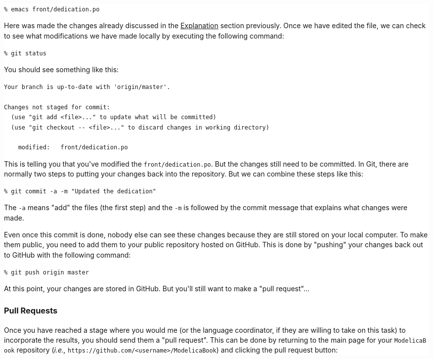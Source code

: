 ```
% emacs front/dedication.po
```

Here was made the changes already discussed in the
[Explanation](https://github.com/mtiller/ModelicaBook/blob/master/TRANSLATION.md#explanation)
section previously. Once we have edited the file, we can check to see
what modifications we have made locally by executing the following
command:

```
% git status
```

You should see something like this:

```
Your branch is up-to-date with 'origin/master'.

Changes not staged for commit:
  (use "git add <file>..." to update what will be committed)
  (use "git checkout -- <file>..." to discard changes in working directory)

	modified:   front/dedication.po
```

This is telling you that you've modified the `front/dedication.po`.
But the changes still need to be committed. In Git, there are
normally two steps to putting your changes back into the repository.
But we can combine these steps like this:

```
% git commit -a -m "Updated the dedication"
```

The `-a` means "add" the files (the first step) and the `-m` is
followed by the commit message that explains what changes were made.

Even once this commit is done, nobody else can see these changes
because they are still stored on your local computer. To make them
public, you need to add them to your public repository hosted on
GitHub. This is done by "pushing" your changes back out to GitHub
with the following command:

```
% git push origin master
```

At this point, your changes are stored in GitHub. But you'll still
want to make a "pull request"...

### Pull Requests

Once you have reached a stage where you would me (or the language
coordinator, if they are willing to take on this task) to incorporate
the results, you should send them a "pull request". This can be done
by returning to the main page for your `ModelicaBook` repository
(_i.e.,_ `https://github.com/<username>/ModelicaBook`) and clicking
the pull request button:
